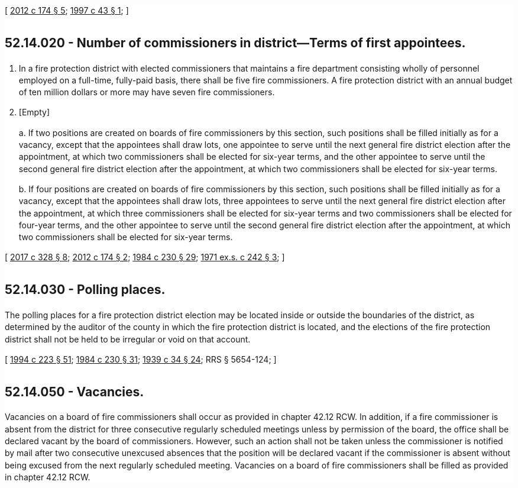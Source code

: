 \[ [2012 c 174 § 5](https://lawfilesext.leg.wa.gov/biennium/2011-12/Pdf/Bills/Session%20Laws/Senate/5766-S.SL.pdf?cite=2012%20c%20174%20§%205); [1997 c 43 § 1](https://lawfilesext.leg.wa.gov/biennium/1997-98/Pdf/Bills/Session%20Laws/Senate/5684-S.SL.pdf?cite=1997%20c%2043%20§%201); \]

## 52.14.020 - Number of commissioners in district—Terms of first appointees.
1. In a fire protection district with elected commissioners that maintains a fire department consisting wholly of personnel employed on a full-time, fully-paid basis, there shall be five fire commissioners. A fire protection district with an annual budget of ten million dollars or more may have seven fire commissioners.

2. [Empty]

   a. If two positions are created on boards of fire commissioners by this section, such positions shall be filled initially as for a vacancy, except that the appointees shall draw lots, one appointee to serve until the next general fire district election after the appointment, at which two commissioners shall be elected for six-year terms, and the other appointee to serve until the second general fire district election after the appointment, at which two commissioners shall be elected for six-year terms.

   b. If four positions are created on boards of fire commissioners by this section, such positions shall be filled initially as for a vacancy, except that the appointees shall draw lots, three appointees to serve until the next general fire district election after the appointment, at which three commissioners shall be elected for six-year terms and two commissioners shall be elected for four-year terms, and the other appointee to serve until the second general fire district election after the appointment, at which two commissioners shall be elected for six-year terms.

\[ [2017 c 328 § 8](https://lawfilesext.leg.wa.gov/biennium/2017-18/Pdf/Bills/Session%20Laws/Senate/5628-S.SL.pdf?cite=2017%20c%20328%20§%208); [2012 c 174 § 2](https://lawfilesext.leg.wa.gov/biennium/2011-12/Pdf/Bills/Session%20Laws/Senate/5766-S.SL.pdf?cite=2012%20c%20174%20§%202); [1984 c 230 § 29](https://leg.wa.gov/CodeReviser/documents/sessionlaw/1984c230.pdf?cite=1984%20c%20230%20§%2029); [1971 ex.s. c 242 § 3](https://leg.wa.gov/CodeReviser/documents/sessionlaw/1971ex1c242.pdf?cite=1971%20ex.s.%20c%20242%20§%203); \]

## 52.14.030 - Polling places.
The polling places for a fire protection district election may be located inside or outside the boundaries of the district, as determined by the auditor of the county in which the fire protection district is located, and the elections of the fire protection district shall not be held to be irregular or void on that account.

\[ [1994 c 223 § 51](https://lawfilesext.leg.wa.gov/biennium/1993-94/Pdf/Bills/Session%20Laws/House/2278-S.SL.pdf?cite=1994%20c%20223%20§%2051); [1984 c 230 § 31](https://leg.wa.gov/CodeReviser/documents/sessionlaw/1984c230.pdf?cite=1984%20c%20230%20§%2031); [1939 c 34 § 24](https://leg.wa.gov/CodeReviser/documents/sessionlaw/1939c34.pdf?cite=1939%20c%2034%20§%2024); RRS § 5654-124; \]

## 52.14.050 - Vacancies.
Vacancies on a board of fire commissioners shall occur as provided in chapter 42.12 RCW. In addition, if a fire commissioner is absent from the district for three consecutive regularly scheduled meetings unless by permission of the board, the office shall be declared vacant by the board of commissioners. However, such an action shall not be taken unless the commissioner is notified by mail after two consecutive unexcused absences that the position will be declared vacant if the commissioner is absent without being excused from the next regularly scheduled meeting. Vacancies on a board of fire commissioners shall be filled as provided in chapter 42.12 RCW.
